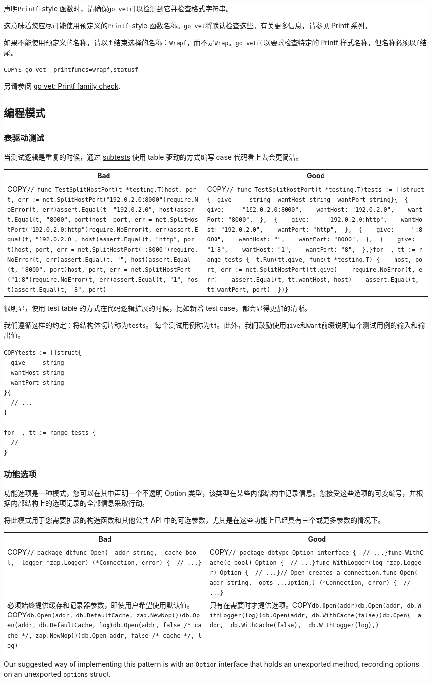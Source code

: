 声明`Printf`-style 函数时，请确保`go vet`可以检测到它并检查格式字符串。

这意味着您应尽可能使用预定义的`Printf`-style 函数名称。`go vet`将默认检查这些。有关更多信息，请参见 [Printf 系列](https://golang.org/cmd/vet/#hdr-Printf_family)。

如果不能使用预定义的名称，请以 f 结束选择的名称：`Wrapf`，而不是`Wrap`。`go vet`可以要求检查特定的 Printf 样式名称，但名称必须以`f`结尾。

```
COPY$ go vet -printfuncs=wrapf,statusf
```

另请参阅 [go vet: Printf family check](https://kuzminva.wordpress.com/2017/11/07/go-vet-printf-family-check/).

## 编程模式

### 表驱动测试

当测试逻辑是重复的时候，通过 [subtests](https://blog.golang.org/subtests) 使用 table 驱动的方式编写 case 代码看上去会更简洁。

| Bad                                                          | Good                                                         |
| ------------------------------------------------------------ | ------------------------------------------------------------ |
| COPY`// func TestSplitHostPort(t *testing.T)host, port, err := net.SplitHostPort("192.0.2.0:8000")require.NoError(t, err)assert.Equal(t, "192.0.2.0", host)assert.Equal(t, "8000", port)host, port, err = net.SplitHostPort("192.0.2.0:http")require.NoError(t, err)assert.Equal(t, "192.0.2.0", host)assert.Equal(t, "http", port)host, port, err = net.SplitHostPort(":8000")require.NoError(t, err)assert.Equal(t, "", host)assert.Equal(t, "8000", port)host, port, err = net.SplitHostPort("1:8")require.NoError(t, err)assert.Equal(t, "1", host)assert.Equal(t, "8", port)` | COPY`// func TestSplitHostPort(t *testing.T)tests := []struct{  give     string  wantHost string  wantPort string}{  {    give:     "192.0.2.0:8000",    wantHost: "192.0.2.0",    wantPort: "8000",  },  {    give:     "192.0.2.0:http",    wantHost: "192.0.2.0",    wantPort: "http",  },  {    give:     ":8000",    wantHost: "",    wantPort: "8000",  },  {    give:     "1:8",    wantHost: "1",    wantPort: "8",  },}for _, tt := range tests {  t.Run(tt.give, func(t *testing.T) {    host, port, err := net.SplitHostPort(tt.give)    require.NoError(t, err)    assert.Equal(t, tt.wantHost, host)    assert.Equal(t, tt.wantPort, port)  })}` |

很明显，使用 test table 的方式在代码逻辑扩展的时候，比如新增 test case，都会显得更加的清晰。

我们遵循这样的约定：将结构体切片称为`tests`。 每个测试用例称为`tt`。此外，我们鼓励使用`give`和`want`前缀说明每个测试用例的输入和输出值。

```
COPYtests := []struct{
  give     string
  wantHost string
  wantPort string
}{
  // ...
}

for _, tt := range tests {
  // ...
}
```

### 功能选项

功能选项是一种模式，您可以在其中声明一个不透明 Option 类型，该类型在某些内部结构中记录信息。您接受这些选项的可变编号，并根据内部结构上的选项记录的全部信息采取行动。

将此模式用于您需要扩展的构造函数和其他公共 API 中的可选参数，尤其是在这些功能上已经具有三个或更多参数的情况下。

| Bad                                                          | Good                                                         |
| ------------------------------------------------------------ | ------------------------------------------------------------ |
| COPY`// package dbfunc Open(  addr string,  cache bool,  logger *zap.Logger) (*Connection, error) {  // ...}` | COPY`// package dbtype Option interface {  // ...}func WithCache(c bool) Option {  // ...}func WithLogger(log *zap.Logger) Option {  // ...}// Open creates a connection.func Open(  addr string,  opts ...Option,) (*Connection, error) {  // ...}` |
| 必须始终提供缓存和记录器参数，即使用户希望使用默认值。COPY`db.Open(addr, db.DefaultCache, zap.NewNop())db.Open(addr, db.DefaultCache, log)db.Open(addr, false /* cache */, zap.NewNop())db.Open(addr, false /* cache */, log)` | 只有在需要时才提供选项。COPY`db.Open(addr)db.Open(addr, db.WithLogger(log))db.Open(addr, db.WithCache(false))db.Open(  addr,  db.WithCache(false),  db.WithLogger(log),)` |

Our suggested way of implementing this pattern is with an `Option` interface
that holds an unexported method, recording options on an unexported `options`
struct.
